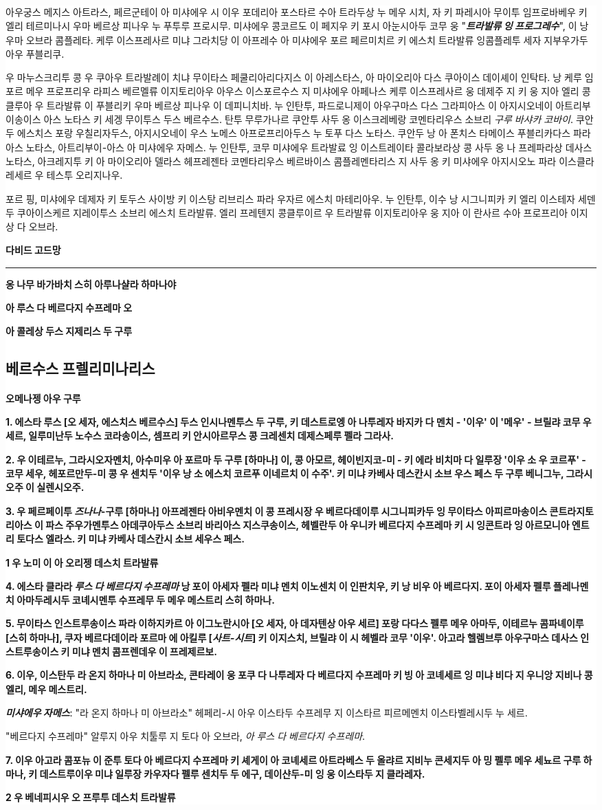 아우궁스 메지스 아트라스, 페르군테이 아 미샤에우 시 이우 포데리아 포스타르 수아 트라두상 누 메우 시치, 자 키 파레시아 무이투 임프로바베우 키 엘리 테르미나시 우마 베르상 피나우 누 푸투루 프로시무. 미샤에우 콩코르도 이 페지우 키 포시 아눈시아두 코무 웅 "**_트라발류 잉 프로그레수_**", 이 낭 우마 오브라 콤플레타. 케루 이스프레사르 미냐 그라치당 이 아프레수 아 미샤에우 포르 페르미치르 키 에스치 트라발류 잉콤플레투 세자 지부우가두 아우 푸블리쿠.

우 마누스크리투 콩 우 쿠아우 트라발례이 치냐 무이타스 페쿨리아리다지스 이 아레스타스, 아 마이오리아 다스 쿠아이스 데이셰이 인탁타. 낭 케루 임포르 메우 프로프리우 라피스 베르멜류 이지토리아우 아우스 이스포르수스 지 미샤에우 아페나스 케루 이스프레사르 웅 데제주 지 키 웅 지아 엘리 콩클루아 우 트라발류 이 푸블리키 우마 베르상 피나우 이 데피니치바. 누 인탄투, 파드로니제이 아우구마스 다스 그라피아스 이 아지시오네이 아트리부이송이스 아스 노타스 키 세겡 무이투스 두스 베르수스. 탄투 무루가나르 쿠안투 사두 옹 이스크레베랑 코멘타리우스 소브리 _구루 바샤카 코바이_. 쿠안두 에스치스 포랑 우칠리자두스, 아지시오네이 우스 노메스 아프로프리아두스 누 토푸 다스 노타스. 쿠안두 낭 아 폰치스 타메이스 푸블리카다스 파라 아스 노타스, 아트리부이-아스 아 미샤에우 자메스. 누 인탄투, 코무 미샤에우 트라발료 잉 이스트레이타 콜라보라상 콩 사두 옹 나 프레파라상 데사스 노타스, 아크레지투 키 아 마이오리아 델라스 헤프레젠타 코멘타리우스 베르바이스 콤플레멘타리스 지 사두 옹 키 미샤에우 아지시오노 파라 이스클라레세르 우 테스투 오리지나우.

포르 핑, 미샤에우 데제자 키 토두스 사이방 키 이스탕 리브리스 파라 우자르 에스치 마테리아우. 누 인탄투, 이수 낭 시그니피카 키 엘리 이스테자 세덴두 쿠아이스케르 지레이투스 소브리 에스치 트라발류. 엘리 프레텐지 콩클루이르 우 트라발류 이지토리아우 웅 지아 이 란사르 수아 프로프리아 이지상 다 오브라.

**다비드 고드망**

---

**옹 나무 바가바치 스히 아루나샬라 하마나야**

**아 루스 다 베르다지 수프레마 오**

**아 콜레상 두스 지제리스 두 구루**

## 베르수스 프렐리미나리스

**오메나젱 아우 구루**

**1. 에스타 루스 \[오 세자, 에스치스 베르수스] 두스 인시나멘투스 두 구루, 키 데스트로엥 아 나투레자 바지카 다 멘치 - '이우' 이 '메우' - 브릴랴 코무 우 세르, 일루미난두 노수스 코라송이스, 셈프리 키 안시아르무스 콩 크레센치 데제스페루 펠라 그라사.**

**2. 우 이테르누, 그라시오자멘치, 아수미우 아 포르마 두 구루 \[하마나] 이, 콩 아모르, 헤이빈지코-미 - 키 에라 비치마 다 일루장 '이우 소 우 코르푸' - 코무 세우, 헤포르만두-미 콩 우 센치두 '이우 낭 소 에스치 코르푸 이네르치 이 수주'. 키 미냐 카베사 데스칸시 소브 우스 페스 두 구루 베니그누, 그라시오주 이 실렌시오주.**

**3. 우 페르페이투 _즈나나_-구루 \[하마나] 아프레젠타 아비우멘치 이 콩 프레시장 우 베르다데이루 시그니피카두 잉 무이타스 아피르마송이스 콘트라지토리아스 이 파스 주우가멘투스 아데쿠아두스 소브리 바리아스 지스쿠송이스, 헤벨란두 아 우니카 베르다지 수프레마 키 시 잉콘트라 잉 아르모니아 엔트리 토다스 엘라스. 키 미냐 카베사 데스칸시 소브 세우스 페스.**

**1 우 노미 이 아 오리젱 데스치 트라발류**

**4. 에스타 클라라 _루스 다 베르다지 수프레마_ 낭 포이 아세자 펠라 미냐 멘치 이노센치 이 인판치우, 키 낭 비우 아 베르다지. 포이 아세자 펠루 플레나멘치 아마두레시두 코녜시멘투 수프레무 두 메우 메스트리 스히 하마나.**

**5. 무이타스 인스트루송이스 파라 이하지카르 아 이그노란시아 \[오 세자, 아 데자텐상 아우 세르] 포랑 다다스 펠루 메우 아마두, 이테르누 콤파녜이루 \[스히 하마나], 쿠자 베르다데이라 포르마 에 아킬루 \[_사트-시트_] 키 이지스치, 브릴랴 이 시 헤벨라 코무 '이우'. 아고라 헬렘브루 아우구마스 데사스 인스트루송이스 키 미냐 멘치 콤프렌데우 이 프레제르보.**

**6. 이우, 이스탄두 라 온지 하마나 미 아브라소, 콘타레이 웅 포쿠 다 나투레자 다 베르다지 수프레마 키 빙 아 코녜세르 잉 미냐 비다 지 우니앙 지비나 콩 엘리, 메우 메스트리.**

**_미샤에우 자메스_**: "라 온지 하마나 미 아브라소" 헤페리-시 아우 이스타두 수프레무 지 이스타르 피르메멘치 이스타벨레시두 누 세르.

"베르다지 수프레마" 알루지 아우 치툴루 지 토다 아 오브라, _아 루스 다 베르다지 수프레마_.

**7. 이우 아고라 콤포뉴 이 준투 토다 아 베르다지 수프레마 키 셰게이 아 코녜세르 아트라베스 두 올랴르 지비누 콘세지두 아 밍 펠루 메우 세뇨르 구루 하마나, 키 데스트루이우 미냐 일루장 카우자다 펠루 센치두 두 에구, 데이샨두-미 잉 웅 이스타두 지 클라레자.**

**2 우 베네피시우 오 프루투 데스치 트라발류**
